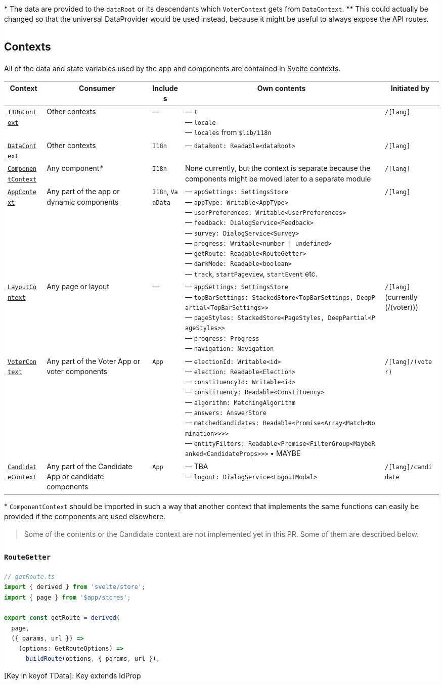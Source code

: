 \* The data are provided to the `dataRoot` or its descendants which `VoterContext` gets from `DataContext`.
\*\* This could actually be changed so that the universal DataProvider would be used instead, because it might be useful to always expose the API routes.

## Contexts

All of the data and state variables used by the app and components are contained in [Svelte contexts](https://svelte.dev/docs/svelte#setcontext).

| Context                                                       |  Consumer                                             | Includes          | Own contents                                                                                                                                                                                                                                                                                                                                                                           | Initiated by                     |
| ------------------------------------------------------------- | ----------------------------------------------------- | ----------------- | -------------------------------------------------------------------------------------------------------------------------------------------------------------------------------------------------------------------------------------------------------------------------------------------------------------------------------------------------------------------------------------- | -------------------------------- |
| [`I18nContext`](/frontend/src/lib/contexts/i18n.ts)           | Other contexts                                        | —                 | — `t`<br> — `locale`<br> — `locales` from `$lib/i18n`                                                                                                                                                                                                                                                                                                                                  | `/[lang]`                        |
| [`DataContext`](/frontend/src/lib/contexts/vaaData.ts)        | Other contexts                                        | `I18n`            | — `dataRoot: Readable<dataRoot>`                                                                                                                                                                                                                                                                                                                                                       | `/[lang]`                        |
| [`ComponentContext`](/frontend/src/lib/contexts/component.ts) | Any component\*                                       | `I18n`            | None currently, but the context is separate because the components might be moved later to a separate module                                                                                                                                                                                                                                                                           | `/[lang]`                        |
| [`AppContext`](/frontend/src/lib/contexts/app.ts)             | Any part of the app or dynamic components             | `I18n`, `VaaData` | — `appSettings: SettingsStore`<br>— `appType: Writable<AppType>`<br> — `userPreferences: Writable<UserPreferences>`<br> — `feedback: DialogService<Feedback>`<br> — `survey: DialogService<Survey>`<br> — `progress: Writable<number \| undefined>`<br> — `getRoute: Readable<RouteGetter>`<br> — `darkMode: Readable<boolean>`<br> — `track`, `startPageview`, `startEvent` etc.      | `/[lang]`                        |
| [`LayoutContext`](/frontend/src/lib/contexts/layout.ts)       | Any page or layout                                    | —                 | — `appSettings: SettingsStore`<br> — `topBarSettings: StackedStore<TopBarSettings, DeepPartial<TopBarSettings>>`<br> — `pageStyles: StackedStore<PageStyles, DeepPartial<PageStyles>>`<br> — `progress: Progress`<br> — `navigation: Navigation`                                                                                                                                       | `/[lang]` (currently (/(voter))) |
| [`VoterContext`](/frontend/src/lib/contexts/voter/context.ts) | Any part of the Voter App or voter components         | `App`             | — `electionId: Writable<id>`<br> — `election: Readable<Election>`<br> — `constituencyId: Writable<id>`<br> — `constituency: Readable<Constituency>`<br> — `algorithm: MatchingAlgorithm`<br> — `answers: AnswerStore`<br> — `matchedCandidates: Readable<Promise<Array<Match<Nomination>>>>`<br> — `entityFilters: Readable<Promise<FilterGroup<MaybeRanked<CandidateProps>>>` • MAYBE | `/[lang]/(voter)`                |
| [`CandidateContext`](/frontend/src/lib/contexts/candidate.ts) | Any part of the Candidate App or candidate components | `App`             | — TBA<br> — `logout: DialogService<LogoutModal>`                                                                                                                                                                                                                                                                                                                                       | `/[lang]/candidate`              |

\* `ComponentContext` should be imported in such a way that another context that implements the same functions can easily be provided if the components are used elsewhere.

> Some of the contents or the Candidate context are not implemented yet in this PR. Some of them are described below.

### `RouteGetter`

```ts
// getRoute.ts
import { derived } from 'svelte/store';
import { page } from '$app/stores';

export const getRoute = derived(
  page,
  ({ params, url }) =>
    (options: GetRouteOptions) =>
      buildRoute(options, { params, url }),
```

  [Key in keyof TData]: Key extends IdProp